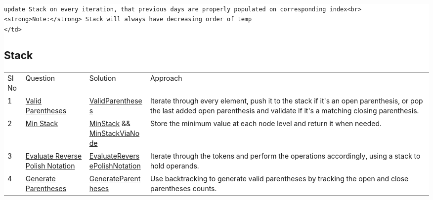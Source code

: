     update Stack on every iteration, that previous days are properly populated on corresponding index<br>
	<strong>Note:</strong> Stack will always have decreasing order of temp
    </td>
  </tr>
</table>

## Stack
<table style="width:100%">
  <tr>
    <td>Sl No</td>
    <td>Question</td>
    <td>Solution</td>
    <td>Approach</td>
  </tr>
  <tr>
    <td>1</td>
    <td><a href="https://leetcode.com/problems/valid-parentheses/">Valid Parentheses</a></td>
    <td><a href="https://github.com/sureshbabk19698/DataStructuresAndAlgo/blob/main/src/main/java/org/sk/stack/ValidParentheses.java">ValidParentheses</a></td>
    <td>Iterate through every element, push it to the stack if it's an open parenthesis, or pop the last added open parenthesis and validate if it's a matching closing parenthesis.</td>
  </tr>
  <tr>
    <td>2</td>
    <td><a href="https://leetcode.com/problems/min-stack/">Min Stack</a></td>
    <td><a href="https://github.com/sureshbabk19698/DataStructuresAndAlgo/blob/main/src/main/java/org/sk/stack/MinStack.java">MinStack</a> && <a href="https://github.com/sureshbabk19698/DataStructuresAndAlgo/blob/main/src/main/java/org/sk/stack/MinStackViaNode.java">MinStackViaNode</a></td>
    <td>Store the minimum value at each node level and return it when needed.</td>
  </tr>
  <tr>
    <td>3</td>
    <td><a href="https://leetcode.com/problems/evaluate-reverse-polish-notation/">Evaluate Reverse Polish Notation</a></td>
    <td><a href="https://github.com/sureshbabk19698/DataStructuresAndAlgo/blob/main/src/main/java/org/sk/stack/EvaluateReversePolishNotation.java">EvaluateReversePolishNotation</a></td>
    <td>Iterate through the tokens and perform the operations accordingly, using a stack to hold operands.</td>
  </tr>
  <tr>
    <td>4</td>
    <td><a href="https://leetcode.com/problems/generate-parentheses/">Generate Parentheses</a></td>
    <td><a href="https://github.com/sureshbabk19698/DataStructuresAndAlgo/blob/main/src/main/java/org/sk/stack/GenerateParentheses.java">GenerateParentheses</a></td>
    <td>Use backtracking to generate valid parentheses by tracking the open and close parentheses counts.</td>
  </tr>
  
</table>
